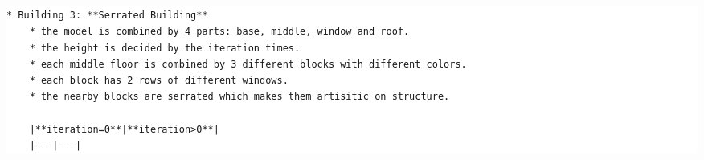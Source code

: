     * Building 3: **Serrated Building**
        * the model is combined by 4 parts: base, middle, window and roof.
        * the height is decided by the iteration times.
        * each middle floor is combined by 3 different blocks with different colors.
        * each block has 2 rows of different windows. 
        * the nearby blocks are serrated which makes them artisitic on structure.
        
        |**iteration=0**|**iteration>0**|
        |---|---|